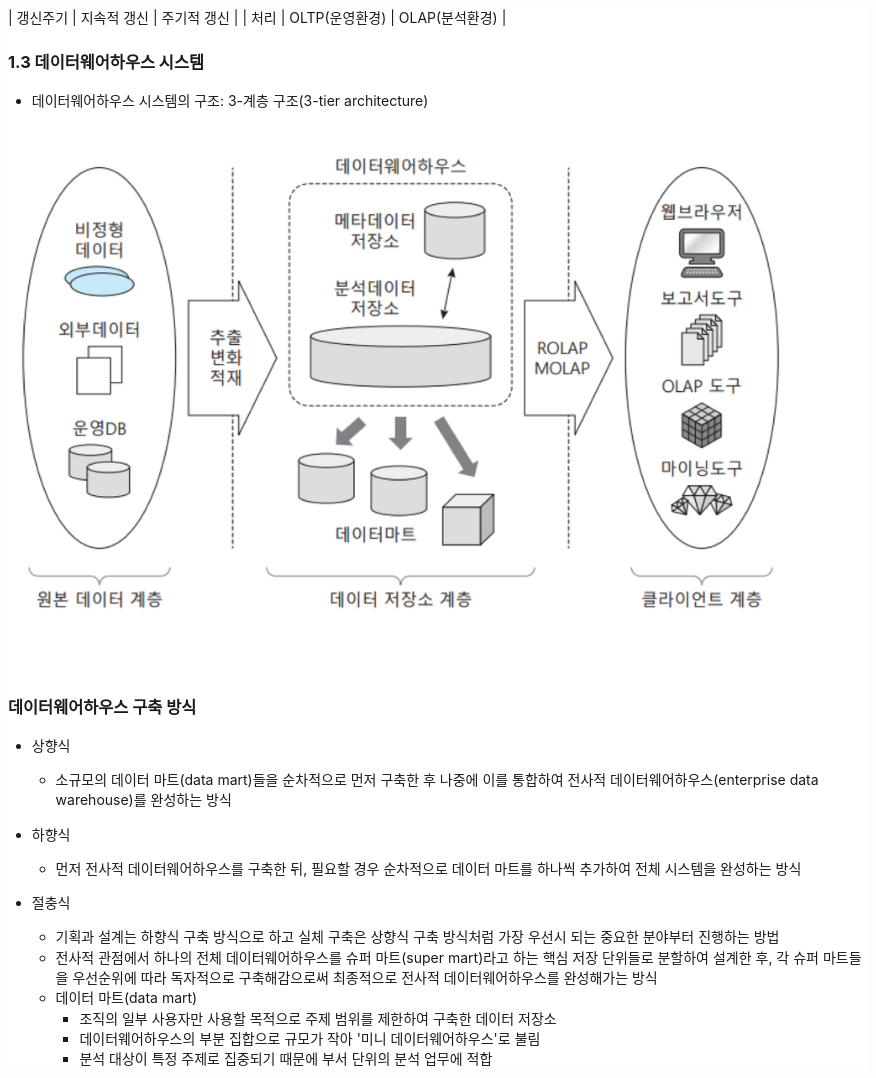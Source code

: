 |  갱신주기   |          지속적 갱신           |             주기적 갱신              |
|    처리     |         OLTP(운영환경)         |            OLAP(분석환경)            |

### 1.3 데이터웨어하우스 시스템

- 데이터웨어하우스 시스템의 구조: 3-계층 구조(3-tier architecture)

![database72](/assets/images/2023-12-07/database72.jpeg)

### 데이터웨어하우스 구축 방식

- 상향식

  - 소규모의 데이터 마트(data mart)들을 순차적으로 먼저 구축한 후 나중에 이를 통합하여 전사적 데이터웨어하우스(enterprise data warehouse)를 완성하는 방식

- 하향식

  - 먼저 전사적 데이터웨어하우스를 구축한 뒤, 필요할 경우 순차적으로 데이터 마트를 하나씩 추가하여 전체 시스템을 완성하는 방식

- 절충식
  - 기획과 설계는 하향식 구축 방식으로 하고 실체 구축은 상향식 구축 방식처럼 가장 우선시 되는 중요한 분야부터 진행하는 방법
  - 전사적 관점에서 하나의 전체 데이터웨어하우스를 슈퍼 마트(super mart)라고 하는 핵심 저장 단위들로 분할하여 설계한 후, 각 슈퍼 마트들을 우선순위에 따라 독자적으로 구축해감으로써 최종적으로 전사적 데이터웨어하우스를 완성해가는 방식
  - 데이터 마트(data mart)
    - 조직의 일부 사용자만 사용할 목적으로 주제 범위를 제한하여 구축한 데이터 저장소
    - 데이터웨어하우스의 부분 집합으로 규모가 작아 '미니 데이터웨어하우스'로 불림
    - 분석 대상이 특정 주제로 집중되기 때문에 부서 단위의 분석 업무에 적합
